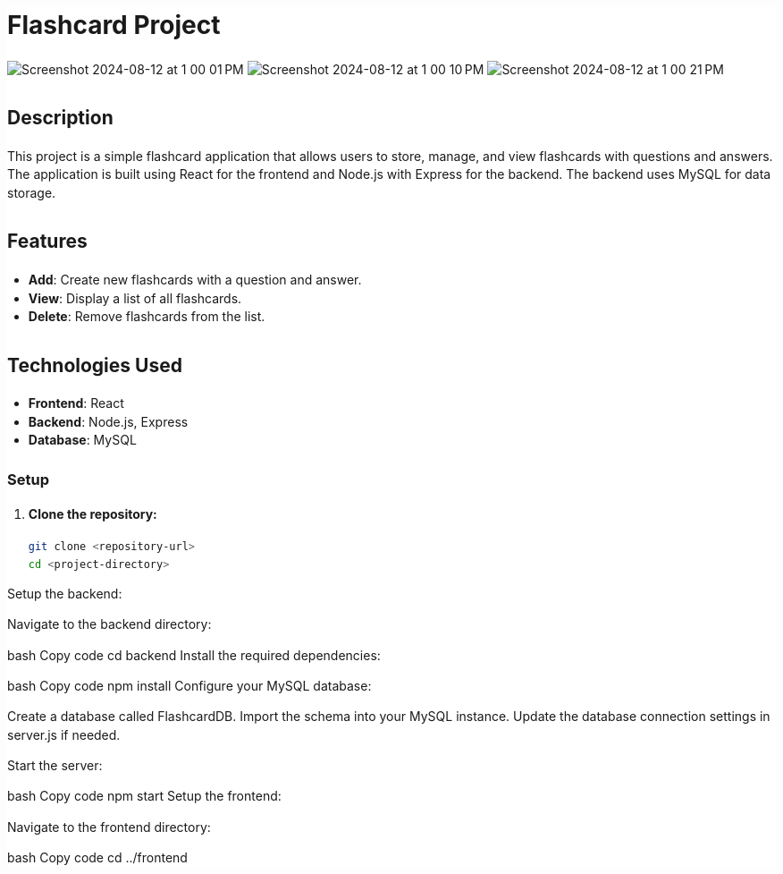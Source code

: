# Flashcard Project

<img width="1463" alt="Screenshot 2024-08-12 at 1 00 01 PM" src="https://github.com/user-attachments/assets/ba8bfa99-28e9-4abd-a07d-43f50f3f39e8">
<img width="1463" alt="Screenshot 2024-08-12 at 1 00 10 PM" src="https://github.com/user-attachments/assets/080c5cb8-79c6-4141-9e34-5ea0836c08d5">
<img width="1463" alt="Screenshot 2024-08-12 at 1 00 21 PM" src="https://github.com/user-attachments/assets/dc10c07d-cb4a-43f4-b5ec-1693fb09899c">

## Description

This project is a simple flashcard application that allows users to store, manage, and view flashcards with questions and answers. The application is built using React for the frontend and Node.js with Express for the backend. The backend uses MySQL for data storage.

## Features

- **Add**: Create new flashcards with a question and answer.
- **View**: Display a list of all flashcards.
- **Delete**: Remove flashcards from the list.

## Technologies Used

- **Frontend**: React
- **Backend**: Node.js, Express
- **Database**: MySQL

### Setup

1. **Clone the repository:**

   ```bash
   git clone <repository-url>
   cd <project-directory>
Setup the backend:

Navigate to the backend directory:

bash
Copy code
cd backend
Install the required dependencies:

bash
Copy code
npm install
Configure your MySQL database:

Create a database called FlashcardDB.
Import the schema into your MySQL instance.
Update the database connection settings in server.js if needed.

Start the server:

bash
Copy code
npm start
Setup the frontend:

Navigate to the frontend directory:

bash
Copy code
cd ../frontend
   ```